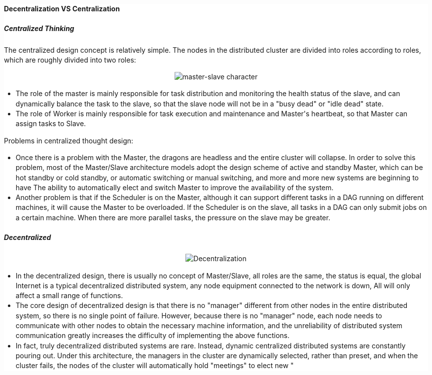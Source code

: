 #### Decentralization VS Centralization

##### Centralized Thinking

The centralized design concept is relatively simple. The nodes in the distributed cluster are divided into roles
according to roles, which are roughly divided into two roles:

<p align="center">
   <img src="https://analysys.github.io/easyscheduler_docs_cn/images/master_slave.png" alt="master-slave character"  width="50%" />
 </p>

   - The role of the master is mainly responsible for task distribution and monitoring the health status of the slave, and
  can dynamically balance the task to the slave, so that the slave node will not be in a "busy dead" or "idle dead"
  state.
   - The role of Worker is mainly responsible for task execution and maintenance and Master's heartbeat, so that Master can
  assign tasks to Slave.

Problems in centralized thought design:

   - Once there is a problem with the Master, the dragons are headless and the entire cluster will collapse. In order to
  solve this problem, most of the Master/Slave architecture models adopt the design scheme of active and standby Master,
  which can be hot standby or cold standby, or automatic switching or manual switching, and more and more new systems
  are beginning to have The ability to automatically elect and switch Master to improve the availability of the system.
   - Another problem is that if the Scheduler is on the Master, although it can support different tasks in a DAG running on
  different machines, it will cause the Master to be overloaded. If the Scheduler is on the slave, all tasks in a DAG
  can only submit jobs on a certain machine. When there are more parallel tasks, the pressure on the slave may be
  greater.

##### Decentralized

 <p align="center">
   <img src="https://analysys.github.io/easyscheduler_docs_cn/images/decentralization.png" alt="Decentralization"  width="50%" />
 </p>

- In the decentralized design, there is usually no concept of Master/Slave, all roles are the same, the status is equal,
  the global Internet is a typical decentralized distributed system, any node equipment connected to the network is
  down, All will only affect a small range of functions.
- The core design of decentralized design is that there is no "manager" different from other nodes in the entire
  distributed system, so there is no single point of failure. However, because there is no "manager" node, each node
  needs to communicate with other nodes to obtain the necessary machine information, and the unreliability of
  distributed system communication greatly increases the difficulty of implementing the above functions.
- In fact, truly decentralized distributed systems are rare. Instead, dynamic centralized distributed systems are
  constantly pouring out. Under this architecture, the managers in the cluster are dynamically selected, rather than
  preset, and when the cluster fails, the nodes of the cluster will automatically hold "meetings" to elect new "